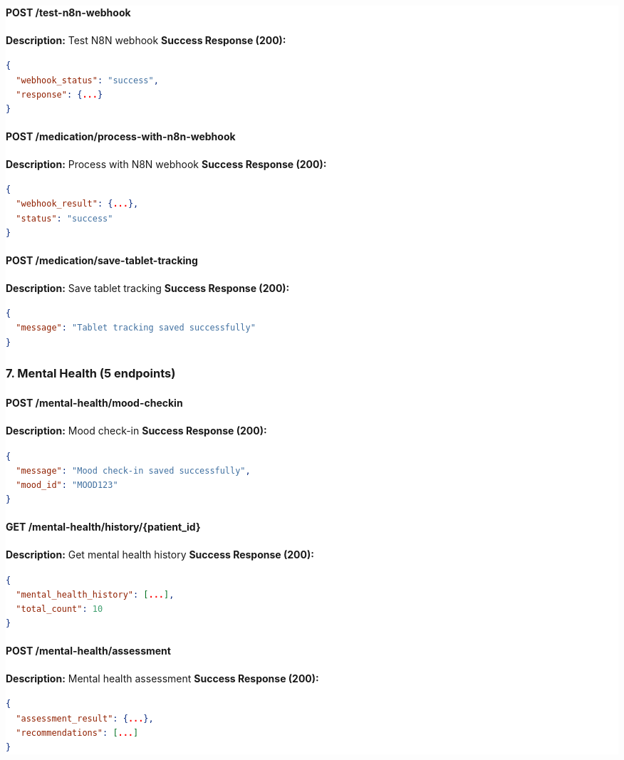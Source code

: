 #### POST /test-n8n-webhook
**Description:** Test N8N webhook
**Success Response (200):**
```json
{
  "webhook_status": "success",
  "response": {...}
}
```

#### POST /medication/process-with-n8n-webhook
**Description:** Process with N8N webhook
**Success Response (200):**
```json
{
  "webhook_result": {...},
  "status": "success"
}
```

#### POST /medication/save-tablet-tracking
**Description:** Save tablet tracking
**Success Response (200):**
```json
{
  "message": "Tablet tracking saved successfully"
}
```

### 7. Mental Health (5 endpoints)

#### POST /mental-health/mood-checkin
**Description:** Mood check-in
**Success Response (200):**
```json
{
  "message": "Mood check-in saved successfully",
  "mood_id": "MOOD123"
}
```

#### GET /mental-health/history/{patient_id}
**Description:** Get mental health history
**Success Response (200):**
```json
{
  "mental_health_history": [...],
  "total_count": 10
}
```

#### POST /mental-health/assessment
**Description:** Mental health assessment
**Success Response (200):**
```json
{
  "assessment_result": {...},
  "recommendations": [...]
}
```
